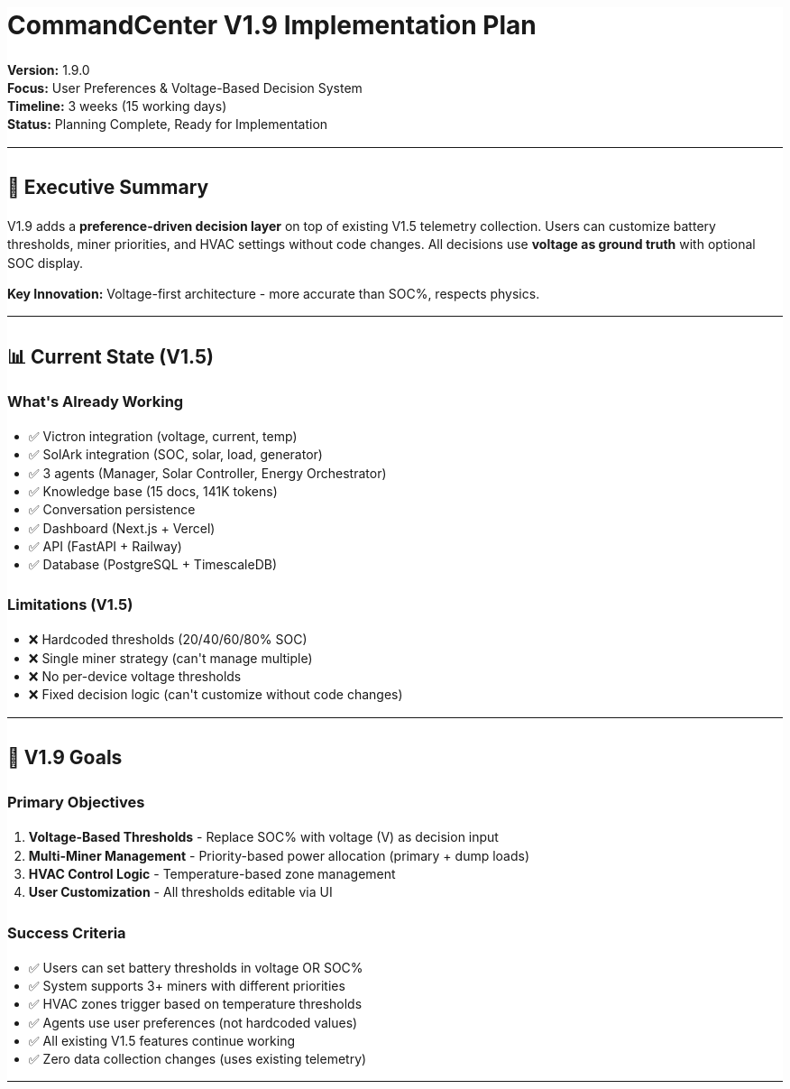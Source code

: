 # CommandCenter V1.9 Implementation Plan

**Version:** 1.9.0  
**Focus:** User Preferences & Voltage-Based Decision System  
**Timeline:** 3 weeks (15 working days)  
**Status:** Planning Complete, Ready for Implementation

---

## 🎯 Executive Summary

V1.9 adds a **preference-driven decision layer** on top of existing V1.5 telemetry collection. Users can customize battery thresholds, miner priorities, and HVAC settings without code changes. All decisions use **voltage as ground truth** with optional SOC display.

**Key Innovation:** Voltage-first architecture - more accurate than SOC%, respects physics.

---

## 📊 Current State (V1.5)

### What's Already Working
- ✅ Victron integration (voltage, current, temp)
- ✅ SolArk integration (SOC, solar, load, generator)
- ✅ 3 agents (Manager, Solar Controller, Energy Orchestrator)
- ✅ Knowledge base (15 docs, 141K tokens)
- ✅ Conversation persistence
- ✅ Dashboard (Next.js + Vercel)
- ✅ API (FastAPI + Railway)
- ✅ Database (PostgreSQL + TimescaleDB)

### Limitations (V1.5)
- ❌ Hardcoded thresholds (20/40/60/80% SOC)
- ❌ Single miner strategy (can't manage multiple)
- ❌ No per-device voltage thresholds
- ❌ Fixed decision logic (can't customize without code changes)

---

## 🚀 V1.9 Goals

### Primary Objectives
1. **Voltage-Based Thresholds** - Replace SOC% with voltage (V) as decision input
2. **Multi-Miner Management** - Priority-based power allocation (primary + dump loads)
3. **HVAC Control Logic** - Temperature-based zone management
4. **User Customization** - All thresholds editable via UI

### Success Criteria
- ✅ Users can set battery thresholds in voltage OR SOC%
- ✅ System supports 3+ miners with different priorities
- ✅ HVAC zones trigger based on temperature thresholds
- ✅ Agents use user preferences (not hardcoded values)
- ✅ All existing V1.5 features continue working
- ✅ Zero data collection changes (uses existing telemetry)

---